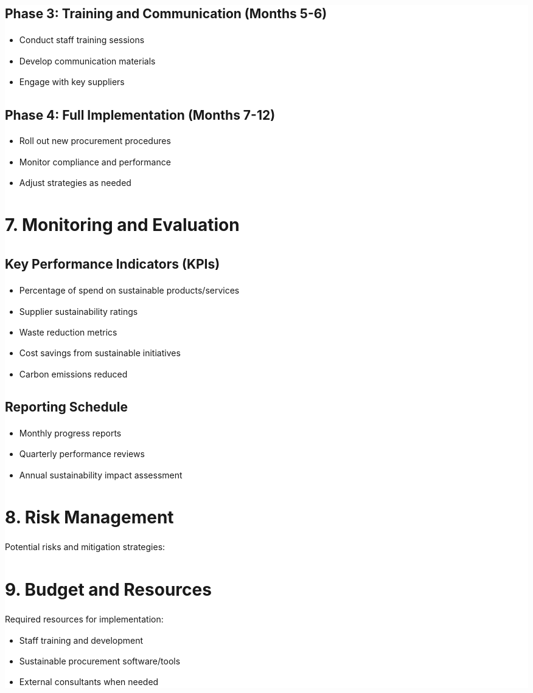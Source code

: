 ## Phase 3: Training and Communication (Months 5-6)

- Conduct staff training sessions

- Develop communication materials

- Engage with key suppliers

## Phase 4: Full Implementation (Months 7-12)

- Roll out new procurement procedures

- Monitor compliance and performance

- Adjust strategies as needed

# 7. Monitoring and Evaluation

## Key Performance Indicators (KPIs)

- Percentage of spend on sustainable products/services

- Supplier sustainability ratings

- Waste reduction metrics

- Cost savings from sustainable initiatives

- Carbon emissions reduced

## Reporting Schedule

- Monthly progress reports

- Quarterly performance reviews

- Annual sustainability impact assessment

# 8. Risk Management

Potential risks and mitigation strategies:



# 9. Budget and Resources

Required resources for implementation:

- Staff training and development

- Sustainable procurement software/tools

- External consultants when needed
